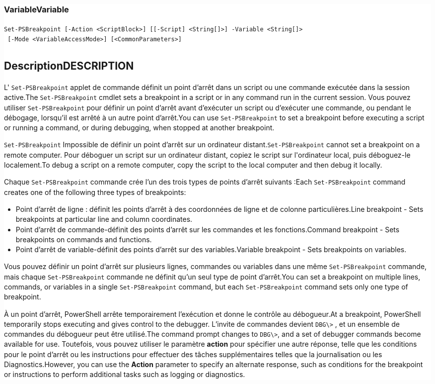 ### <span data-ttu-id="63d79-109">Variable</span><span class="sxs-lookup"><span data-stu-id="63d79-109">Variable</span></span>

```
Set-PSBreakpoint [-Action <ScriptBlock>] [[-Script] <String[]>] -Variable <String[]>
 [-Mode <VariableAccessMode>] [<CommonParameters>]
```

## <span data-ttu-id="63d79-110">Description</span><span class="sxs-lookup"><span data-stu-id="63d79-110">DESCRIPTION</span></span>

<span data-ttu-id="63d79-111">L' `Set-PSBreakpoint` applet de commande définit un point d’arrêt dans un script ou une commande exécutée dans la session active.</span><span class="sxs-lookup"><span data-stu-id="63d79-111">The `Set-PSBreakpoint` cmdlet sets a breakpoint in a script or in any command run in the current session.</span></span> <span data-ttu-id="63d79-112">Vous pouvez utiliser `Set-PSBreakpoint` pour définir un point d’arrêt avant d’exécuter un script ou d’exécuter une commande, ou pendant le débogage, lorsqu’il est arrêté à un autre point d’arrêt.</span><span class="sxs-lookup"><span data-stu-id="63d79-112">You can use `Set-PSBreakpoint` to set a breakpoint before executing a script or running a command, or during debugging, when stopped at another breakpoint.</span></span>

<span data-ttu-id="63d79-113">`Set-PSBreakpoint` Impossible de définir un point d’arrêt sur un ordinateur distant.</span><span class="sxs-lookup"><span data-stu-id="63d79-113">`Set-PSBreakpoint` cannot set a breakpoint on a remote computer.</span></span> <span data-ttu-id="63d79-114">Pour déboguer un script sur un ordinateur distant, copiez le script sur l'ordinateur local, puis déboguez-le localement.</span><span class="sxs-lookup"><span data-stu-id="63d79-114">To debug a script on a remote computer, copy the script to the local computer and then debug it locally.</span></span>

<span data-ttu-id="63d79-115">Chaque `Set-PSBreakpoint` commande crée l’un des trois types de points d’arrêt suivants :</span><span class="sxs-lookup"><span data-stu-id="63d79-115">Each `Set-PSBreakpoint` command creates one of the following three types of breakpoints:</span></span>

- <span data-ttu-id="63d79-116">Point d’arrêt de ligne : définit les points d’arrêt à des coordonnées de ligne et de colonne particulières.</span><span class="sxs-lookup"><span data-stu-id="63d79-116">Line breakpoint - Sets breakpoints at particular line and column coordinates.</span></span>
- <span data-ttu-id="63d79-117">Point d’arrêt de commande-définit des points d’arrêt sur les commandes et les fonctions.</span><span class="sxs-lookup"><span data-stu-id="63d79-117">Command breakpoint - Sets breakpoints on commands and functions.</span></span>
- <span data-ttu-id="63d79-118">Point d’arrêt de variable-définit des points d’arrêt sur des variables.</span><span class="sxs-lookup"><span data-stu-id="63d79-118">Variable breakpoint - Sets breakpoints on variables.</span></span>

<span data-ttu-id="63d79-119">Vous pouvez définir un point d’arrêt sur plusieurs lignes, commandes ou variables dans une même `Set-PSBreakpoint` commande, mais chaque `Set-PSBreakpoint` commande ne définit qu’un seul type de point d’arrêt.</span><span class="sxs-lookup"><span data-stu-id="63d79-119">You can set a breakpoint on multiple lines, commands, or variables in a single `Set-PSBreakpoint` command, but each `Set-PSBreakpoint` command sets only one type of breakpoint.</span></span>

<span data-ttu-id="63d79-120">À un point d’arrêt, PowerShell arrête temporairement l’exécution et donne le contrôle au débogueur.</span><span class="sxs-lookup"><span data-stu-id="63d79-120">At a breakpoint, PowerShell temporarily stops executing and gives control to the debugger.</span></span> <span data-ttu-id="63d79-121">L’invite de commandes devient `DBG\>` , et un ensemble de commandes du débogueur peut être utilisé.</span><span class="sxs-lookup"><span data-stu-id="63d79-121">The command prompt changes to `DBG\>`, and a set of debugger commands become available for use.</span></span> <span data-ttu-id="63d79-122">Toutefois, vous pouvez utiliser le paramètre **action** pour spécifier une autre réponse, telle que les conditions pour le point d’arrêt ou les instructions pour effectuer des tâches supplémentaires telles que la journalisation ou les Diagnostics.</span><span class="sxs-lookup"><span data-stu-id="63d79-122">However, you can use the **Action** parameter to specify an alternate response, such as conditions for the breakpoint or instructions to perform additional tasks such as logging or diagnostics.</span></span>
